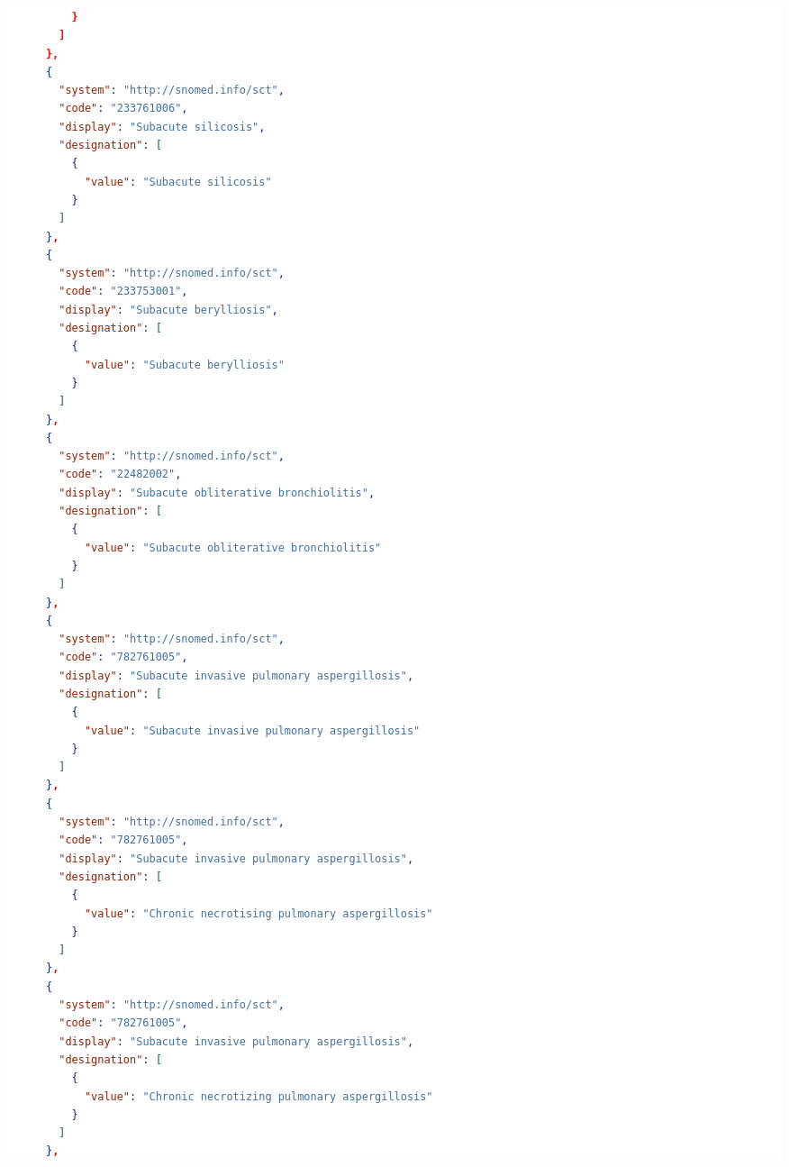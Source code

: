 ```json
          }
        ]
      },
      {
        "system": "http://snomed.info/sct",
        "code": "233761006",
        "display": "Subacute silicosis",
        "designation": [
          {
            "value": "Subacute silicosis"
          }
        ]
      },
      {
        "system": "http://snomed.info/sct",
        "code": "233753001",
        "display": "Subacute berylliosis",
        "designation": [
          {
            "value": "Subacute berylliosis"
          }
        ]
      },
      {
        "system": "http://snomed.info/sct",
        "code": "22482002",
        "display": "Subacute obliterative bronchiolitis",
        "designation": [
          {
            "value": "Subacute obliterative bronchiolitis"
          }
        ]
      },
      {
        "system": "http://snomed.info/sct",
        "code": "782761005",
        "display": "Subacute invasive pulmonary aspergillosis",
        "designation": [
          {
            "value": "Subacute invasive pulmonary aspergillosis"
          }
        ]
      },
      {
        "system": "http://snomed.info/sct",
        "code": "782761005",
        "display": "Subacute invasive pulmonary aspergillosis",
        "designation": [
          {
            "value": "Chronic necrotising pulmonary aspergillosis"
          }
        ]
      },
      {
        "system": "http://snomed.info/sct",
        "code": "782761005",
        "display": "Subacute invasive pulmonary aspergillosis",
        "designation": [
          {
            "value": "Chronic necrotizing pulmonary aspergillosis"
          }
        ]
      },
```